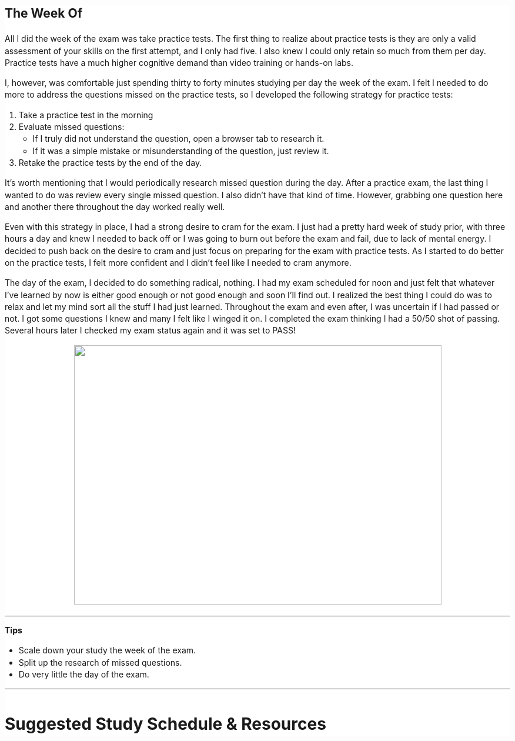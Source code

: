 
## The Week Of

All I did the week of the exam was take practice tests. The first thing to realize about practice tests is they are only a valid assessment of your skills on the first attempt, and I only had five. I also knew I could only retain so much from them per day. Practice tests have a much higher cognitive demand than video training or hands-on labs. 

I, however, was comfortable just spending thirty to forty minutes studying per day the week of the exam. I felt I needed to do more to address the questions missed on the practice tests, so I developed the following strategy for practice tests:

1. Take a practice test in the morning
2. Evaluate missed questions:
    * If I truly did not understand the question, open a browser tab to research it.
    * If it was a simple mistake or misunderstanding of the question, just review it.
3. Retake the practice tests by the end of the day.

It’s worth mentioning that I would periodically research missed question during the day.  After a practice exam, the last thing I wanted to do was review every single missed question. I also didn’t have that kind of time. However, grabbing one question here and another there throughout the day worked really well. 

Even with this strategy in place, I had a strong desire to cram for the exam. I just had a pretty hard week of study prior, with three hours a day and knew I needed to back off or I was going to burn out before the exam and fail, due to lack of mental energy. I decided to push back on the desire to cram and just focus on preparing for the exam with practice tests. As I started to do better on the practice tests, I felt more confident and I didn’t feel like I needed to cram anymore.

The day of the exam, I decided to do something radical, nothing. I had my exam scheduled for noon and just felt that whatever I’ve learned by now is either good enough or not good enough and soon I’ll find out. I realized the best thing I could do was to relax and let my mind sort all the stuff I had just learned. Throughout the exam and even after, I was uncertain if I had passed or not. I got some questions I knew and many I felt like I winged it on. I completed the exam thinking I had a 50/50 shot of passing. Several hours later I checked my exam status again and it was set to PASS!

<p align="center">
   <a href="https://twitter.com/joshduffney/status/1207250160692146176">
  <img width="625" height="441" src="/img/posts/AZ-103-Study-Guide-2020/howtousePracticeTests.png">
  </a>
</p>

---
**Tips**

* Scale down your study the week of the exam.
* Split up the research of missed questions. 
* Do very little the day of the exam. 

---

# Suggested Study Schedule & Resources
